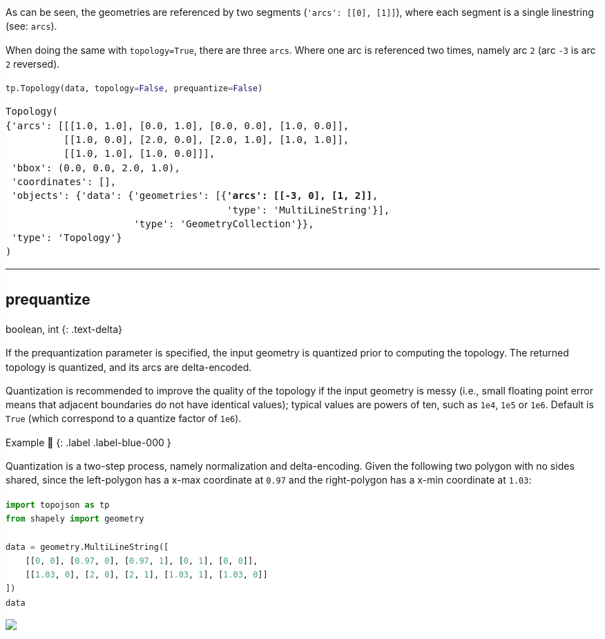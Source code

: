 As can be seen, the geometries are referenced by two segments (`'arcs': [[0], [1]]`), where each segment is a single linestring (see: `arcs`).

When doing the same with `topology=True`, there are three `arcs`. Where one arc is referenced two times, namely arc `2` (arc `-3` is arc `2` reversed).
```python
tp.Topology(data, topology=False, prequantize=False)
```
<pre class="code_no_highlight">
Topology(
{'arcs': [[[1.0, 1.0], [0.0, 1.0], [0.0, 0.0], [1.0, 0.0]],
          [[1.0, 0.0], [2.0, 0.0], [2.0, 1.0], [1.0, 1.0]],
          [[1.0, 1.0], [1.0, 0.0]]],
 'bbox': (0.0, 0.0, 2.0, 1.0),
 'coordinates': [],
 'objects': {'data': {'geometries': [{<strong>'arcs': [[-3, 0], [1, 2]]</strong>,
                                      'type': 'MultiLineString'}],
                      'type': 'GeometryCollection'}},
 'type': 'Topology'}
)
</pre>
</div>
</div>





* * *         

## prequantize

boolean, int
{: .text-delta}

If the prequantization parameter is specified, the input geometry is 
quantized prior to computing the topology. The returned topology is 
quantized, and its arcs are delta-encoded. 

Quantization is recommended to 
improve the quality of the topology if the input geometry is messy (i.e., 
small floating point error means that adjacent boundaries do not have 
identical values); typical values are powers of ten, such as `1e4`, `1e5` or 
`1e6`. Default is `True` (which correspond to a quantize factor of `1e6`).

<div class="code-example mx-1 bg-example">
<div class="example-label" markdown="1">
Example 🔧
{: .label .label-blue-000 }
</div>
<div class="example-text" markdown="1">

Quantization is a two-step process, namely normalization and delta-encoding. Given the following two polygon with no sides shared, since the left-polygon has a x-max coordinate at `0.97` and the right-polygon has a x-min coordinate at `1.03`:
```python
import topojson as tp
from shapely import geometry

data = geometry.MultiLineString([
    [[0, 0], [0.97, 0], [0.97, 1], [0, 1], [0, 0]], 
    [[1.03, 0], [2, 0], [2, 1], [1.03, 1], [1.03, 0]]
])
data
```
<img src="../images/two_no_touching_polygon.svg">
